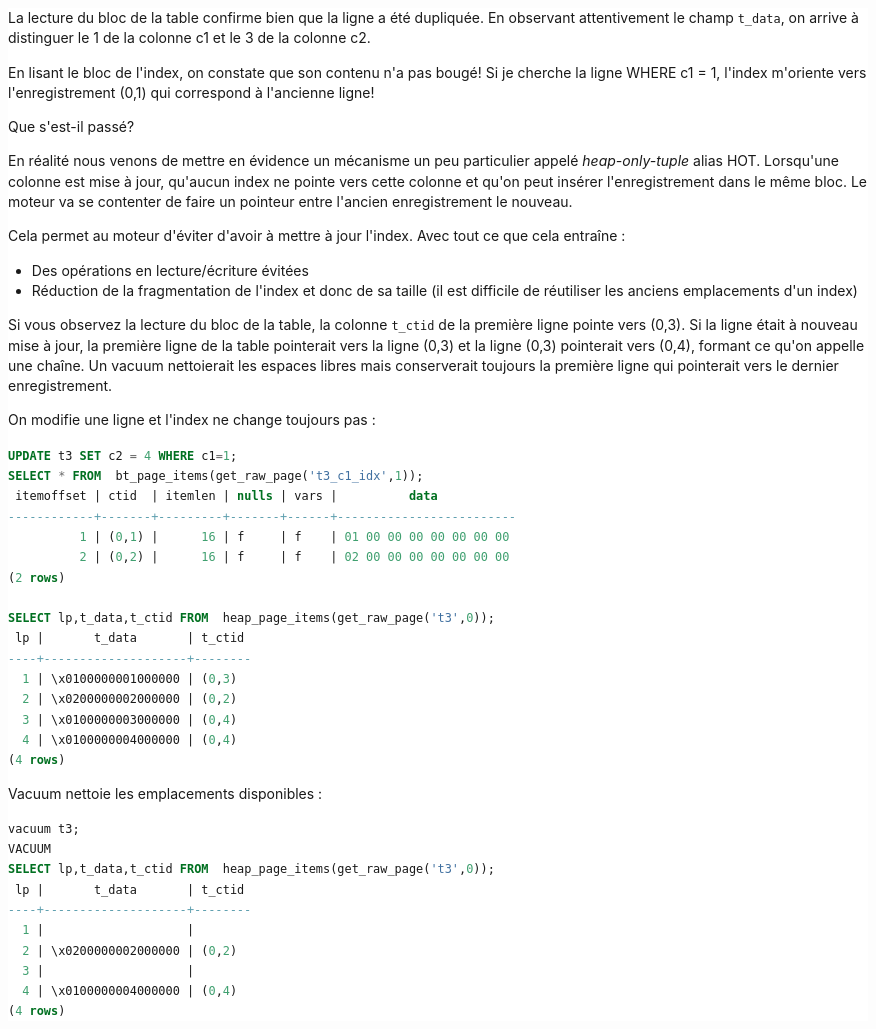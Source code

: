 La lecture du bloc de la table confirme bien que la ligne a été dupliquée.
En observant attentivement le champ `t_data`, on arrive à distinguer le 1 de la
colonne c1 et le 3 de la colonne c2.

En lisant le bloc de l'index, on constate que son contenu n'a pas bougé! Si je
cherche la ligne WHERE c1 = 1, l'index m'oriente vers l'enregistrement (0,1) qui
correspond à l'ancienne ligne!

Que s'est-il passé?

En réalité nous venons de mettre en évidence un mécanisme un peu particulier
appelé *heap-only-tuple* alias HOT. Lorsqu'une colonne est mise à jour, qu'aucun
index ne pointe vers cette colonne et qu'on peut insérer l'enregistrement dans
le même bloc. Le moteur va se contenter de faire un pointeur entre l'ancien
enregistrement le nouveau.

Cela permet au moteur d'éviter d'avoir à mettre à jour l'index. Avec tout ce que
cela entraîne :

  * Des opérations en lecture/écriture évitées
  * Réduction de la fragmentation de l'index et donc de sa taille (il est
    difficile de réutiliser les anciens emplacements d'un index)

Si vous observez la lecture du bloc de la table, la colonne `t_ctid` de la
première ligne pointe vers (0,3). Si la ligne était à nouveau mise à jour, la
première ligne de la table pointerait vers la ligne (0,3) et la ligne (0,3)
pointerait vers (0,4), formant ce qu'on appelle une chaîne. Un vacuum nettoierait
les espaces libres mais conserverait toujours la première ligne qui pointerait vers
le dernier enregistrement.


On modifie une ligne et l'index ne change toujours pas :

```sql
UPDATE t3 SET c2 = 4 WHERE c1=1;
SELECT * FROM  bt_page_items(get_raw_page('t3_c1_idx',1));
 itemoffset | ctid  | itemlen | nulls | vars |          data           
------------+-------+---------+-------+------+-------------------------
          1 | (0,1) |      16 | f     | f    | 01 00 00 00 00 00 00 00
          2 | (0,2) |      16 | f     | f    | 02 00 00 00 00 00 00 00
(2 rows)

SELECT lp,t_data,t_ctid FROM  heap_page_items(get_raw_page('t3',0));
 lp |       t_data       | t_ctid
----+--------------------+--------
  1 | \x0100000001000000 | (0,3)
  2 | \x0200000002000000 | (0,2)
  3 | \x0100000003000000 | (0,4)
  4 | \x0100000004000000 | (0,4)
(4 rows)
```

Vacuum nettoie les emplacements disponibles :

```sql
vacuum t3;
VACUUM
SELECT lp,t_data,t_ctid FROM  heap_page_items(get_raw_page('t3',0));
 lp |       t_data       | t_ctid
----+--------------------+--------
  1 |                    |
  2 | \x0200000002000000 | (0,2)
  3 |                    |
  4 | \x0100000004000000 | (0,4)
(4 rows)
```
